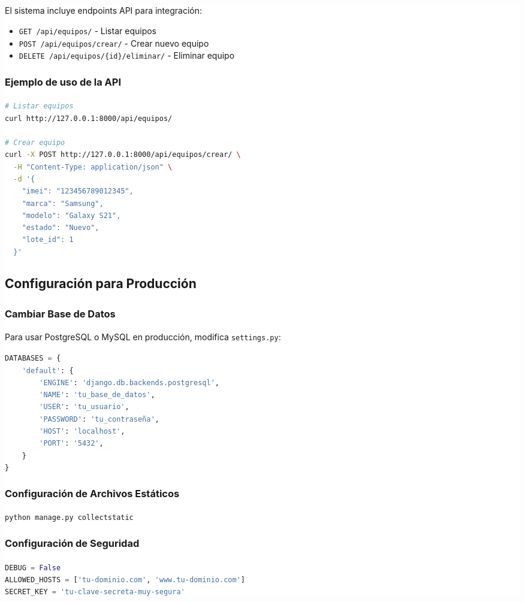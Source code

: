 El sistema incluye endpoints API para integración:

- `GET /api/equipos/` - Listar equipos
- `POST /api/equipos/crear/` - Crear nuevo equipo
- `DELETE /api/equipos/{id}/eliminar/` - Eliminar equipo

### Ejemplo de uso de la API

```bash
# Listar equipos
curl http://127.0.0.1:8000/api/equipos/

# Crear equipo
curl -X POST http://127.0.0.1:8000/api/equipos/crear/ \
  -H "Content-Type: application/json" \
  -d '{
    "imei": "123456789012345",
    "marca": "Samsung",
    "modelo": "Galaxy S21",
    "estado": "Nuevo",
    "lote_id": 1
  }'
```

## Configuración para Producción

### Cambiar Base de Datos

Para usar PostgreSQL o MySQL en producción, modifica `settings.py`:

```python
DATABASES = {
    'default': {
        'ENGINE': 'django.db.backends.postgresql',
        'NAME': 'tu_base_de_datos',
        'USER': 'tu_usuario',
        'PASSWORD': 'tu_contraseña',
        'HOST': 'localhost',
        'PORT': '5432',
    }
}
```

### Configuración de Archivos Estáticos

```bash
python manage.py collectstatic
```

### Configuración de Seguridad

```python
DEBUG = False
ALLOWED_HOSTS = ['tu-dominio.com', 'www.tu-dominio.com']
SECRET_KEY = 'tu-clave-secreta-muy-segura'
```
